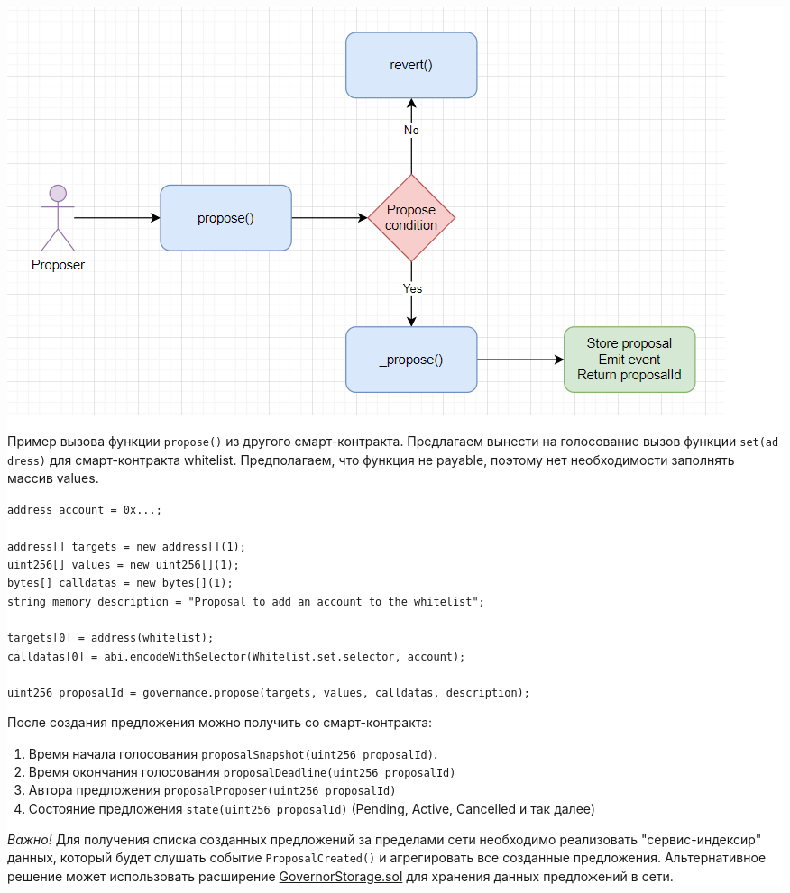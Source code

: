 ![](./images/propose-process.png)


Пример вызова функции `propose()` из другого смарт-контракта. Предлагаем вынести на голосование вызов функции `set(address)` для смарт-контракта whitelist. Предполагаем, что функция не payable, поэтому нет необходимости заполнять массив values.

```solidity
address account = 0x...;

address[] targets = new address[](1);
uint256[] values = new uint256[](1);
bytes[] calldatas = new bytes[](1);
string memory description = "Proposal to add an account to the whitelist";

targets[0] = address(whitelist);
calldatas[0] = abi.encodeWithSelector(Whitelist.set.selector, account);

uint256 proposalId = governance.propose(targets, values, calldatas, description);
```

После создания предложения можно получить со смарт-контракта:
1. Время начала голосования `proposalSnapshot(uint256 proposalId)`.
2. Время окончания голосования `proposalDeadline(uint256 proposalId)`
3. Автора предложения `proposalProposer(uint256 proposalId)`
4. Состояние предложения `state(uint256 proposalId)` (Pending, Active, Cancelled и так далее)

_Важно!_ Для получения списка созданных предложений за пределами сети необходимо реализовать "сервис-индексир" данных, который будет слушать событие `ProposalCreated()` и агрегировать все созданные предложения. Альтернативное решение может использовать расширение [GovernorStorage.sol](https://github.com/OpenZeppelin/openzeppelin-contracts/blob/v5.0.0/contracts/governance/extensions/GovernorStorage.sol) для хранения данных предложений в сети.
